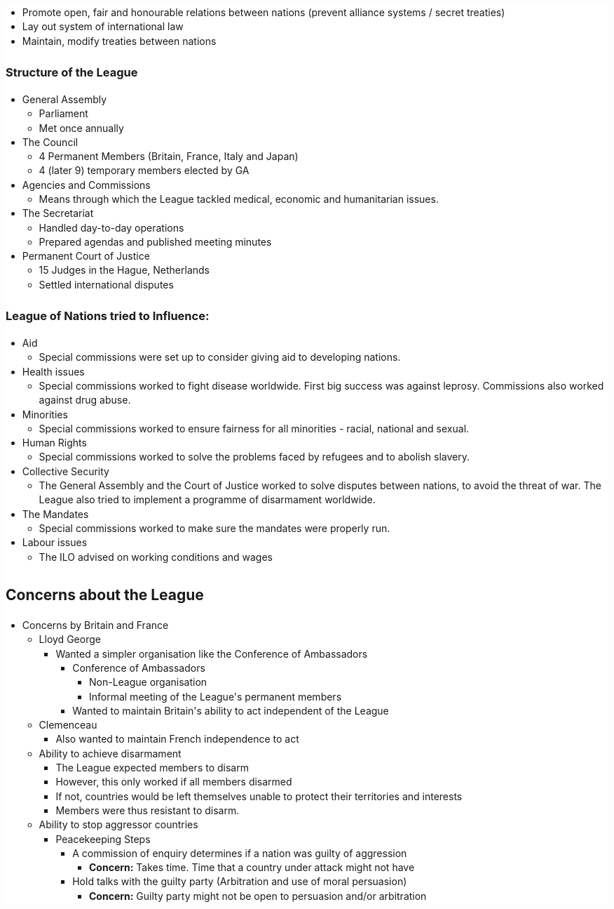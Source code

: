 - Promote open, fair and honourable relations between nations (prevent alliance systems / secret treaties)
- Lay out system of international law
- Maintain, modify treaties between nations

### Structure of the League

- General Assembly
    * Parliament
    * Met once annually
- The Council
    * 4 Permanent Members (Britain, France, Italy and Japan)
    * 4 (later 9) temporary members elected by GA
- Agencies and Commissions
    * Means through which the League tackled medical, economic and humanitarian issues.
- The Secretariat
    * Handled day-to-day operations
    * Prepared agendas and published meeting minutes
- Permanent Court of Justice
    * 15 Judges in the Hague, Netherlands
    * Settled international disputes

### League of Nations tried to Influence:

- Aid
    * Special commissions were set up to consider giving aid to developing nations.
- Health issues
    * Special commissions worked to fight disease worldwide. First big success was against leprosy. Commissions also worked against drug abuse.
- Minorities
    * Special commissions worked to ensure fairness for all minorities - racial, national and sexual.
- Human Rights
    * Special commissions worked to solve the problems faced by refugees and to abolish slavery.
- Collective Security
    * The General Assembly and the Court of Justice worked to solve disputes between nations, to avoid the threat of war. The League also tried to implement a programme of disarmament worldwide.
- The Mandates
    * Special commissions worked to make sure the mandates were properly run.
- Labour issues
    * The ILO advised on working conditions and wages

## Concerns about the League

 - Concerns by Britain and France
     * Lloyd George
         + Wanted a simpler organisation like the Conference of Ambassadors
             + Conference of Ambassadors
                 + Non-League organisation
                 + Informal meeting of the League's permanent members
             + Wanted to maintain Britain's ability to act independent of the League
     *  Clemenceau
         + Also wanted to maintain French independence to act
     *  Ability to achieve disarmament
         + The League expected members to disarm
         + However, this only worked if all members disarmed
         + If not, countries would be left themselves unable to protect their territories and interests
         + Members were thus resistant to disarm.
     *  Ability to stop aggressor countries
         + Peacekeeping Steps
             + A commission of enquiry determines if a nation was guilty of aggression
                 + __Concern:__ Takes time. Time that a country under attack might not have
             + Hold talks with the guilty party (Arbitration and use of moral persuasion)
                 + __Concern:__ Guilty party might not be open to persuasion and/or arbitration